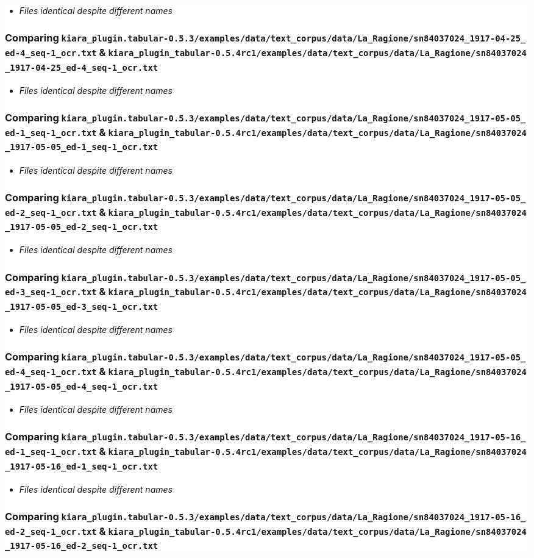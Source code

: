  * *Files identical despite different names*

### Comparing `kiara_plugin.tabular-0.5.3/examples/data/text_corpus/data/La_Ragione/sn84037024_1917-04-25_ed-4_seq-1_ocr.txt` & `kiara_plugin_tabular-0.5.4rc1/examples/data/text_corpus/data/La_Ragione/sn84037024_1917-04-25_ed-4_seq-1_ocr.txt`

 * *Files identical despite different names*

### Comparing `kiara_plugin.tabular-0.5.3/examples/data/text_corpus/data/La_Ragione/sn84037024_1917-05-05_ed-1_seq-1_ocr.txt` & `kiara_plugin_tabular-0.5.4rc1/examples/data/text_corpus/data/La_Ragione/sn84037024_1917-05-05_ed-1_seq-1_ocr.txt`

 * *Files identical despite different names*

### Comparing `kiara_plugin.tabular-0.5.3/examples/data/text_corpus/data/La_Ragione/sn84037024_1917-05-05_ed-2_seq-1_ocr.txt` & `kiara_plugin_tabular-0.5.4rc1/examples/data/text_corpus/data/La_Ragione/sn84037024_1917-05-05_ed-2_seq-1_ocr.txt`

 * *Files identical despite different names*

### Comparing `kiara_plugin.tabular-0.5.3/examples/data/text_corpus/data/La_Ragione/sn84037024_1917-05-05_ed-3_seq-1_ocr.txt` & `kiara_plugin_tabular-0.5.4rc1/examples/data/text_corpus/data/La_Ragione/sn84037024_1917-05-05_ed-3_seq-1_ocr.txt`

 * *Files identical despite different names*

### Comparing `kiara_plugin.tabular-0.5.3/examples/data/text_corpus/data/La_Ragione/sn84037024_1917-05-05_ed-4_seq-1_ocr.txt` & `kiara_plugin_tabular-0.5.4rc1/examples/data/text_corpus/data/La_Ragione/sn84037024_1917-05-05_ed-4_seq-1_ocr.txt`

 * *Files identical despite different names*

### Comparing `kiara_plugin.tabular-0.5.3/examples/data/text_corpus/data/La_Ragione/sn84037024_1917-05-16_ed-1_seq-1_ocr.txt` & `kiara_plugin_tabular-0.5.4rc1/examples/data/text_corpus/data/La_Ragione/sn84037024_1917-05-16_ed-1_seq-1_ocr.txt`

 * *Files identical despite different names*

### Comparing `kiara_plugin.tabular-0.5.3/examples/data/text_corpus/data/La_Ragione/sn84037024_1917-05-16_ed-2_seq-1_ocr.txt` & `kiara_plugin_tabular-0.5.4rc1/examples/data/text_corpus/data/La_Ragione/sn84037024_1917-05-16_ed-2_seq-1_ocr.txt`

